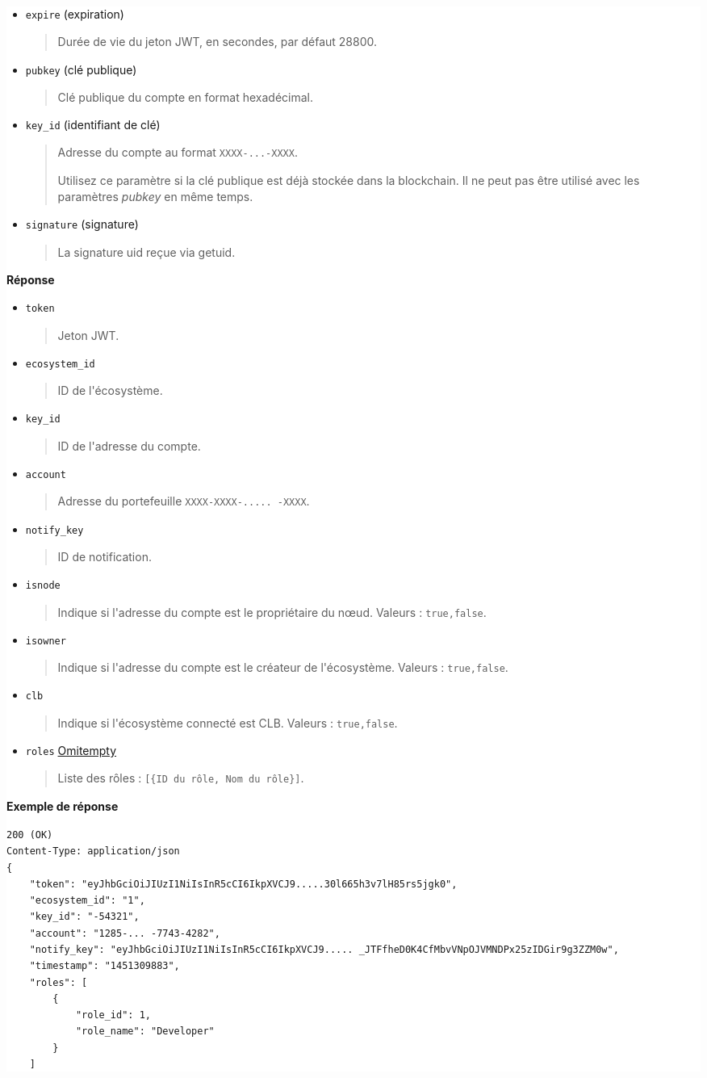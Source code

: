 - `expire` (expiration)

    > Durée de vie du jeton JWT, en secondes, par défaut 28800.

- `pubkey` (clé publique)

    > Clé publique du compte en format hexadécimal.

- `key_id` (identifiant de clé)

    > Adresse du compte au format `XXXX-...-XXXX`.
    >
    > Utilisez ce paramètre si la clé publique est déjà stockée dans la blockchain. Il ne peut pas être utilisé avec les paramètres *pubkey* en même temps.

- `signature` (signature)

    > La signature uid reçue via getuid.

**Réponse**

- `token`

    > Jeton JWT.

- `ecosystem_id`

    > ID de l'écosystème.

- `key_id`

    > ID de l'adresse du compte.

- `account`

    > Adresse du portefeuille `XXXX-XXXX-..... -XXXX`.

- `notify_key`

    > ID de notification.

- `isnode`

    > Indique si l'adresse du compte est le propriétaire du nœud. Valeurs : `true,false`.

- `isowner`

    > Indique si l'adresse du compte est le créateur de l'écosystème. Valeurs : `true,false`.

- `clb`

    > Indique si l'écosystème connecté est CLB. Valeurs : `true,false`.

- `roles` [Omitempty](#omitempty)

    > Liste des rôles : `[{ID du rôle, Nom du rôle}]`.

**Exemple de réponse**

```text
200 (OK)
Content-Type: application/json
{
    "token": "eyJhbGciOiJIUzI1NiIsInR5cCI6IkpXVCJ9.....30l665h3v7lH85rs5jgk0",
    "ecosystem_id": "1",
    "key_id": "-54321",
    "account": "1285-... -7743-4282",
    "notify_key": "eyJhbGciOiJIUzI1NiIsInR5cCI6IkpXVCJ9..... _JTFfheD0K4CfMbvVNpOJVMNDPx25zIDGir9g3ZZM0w",
    "timestamp": "1451309883",
    "roles": [
        {
            "role_id": 1,
            "role_name": "Developer"
        }
    ]
```